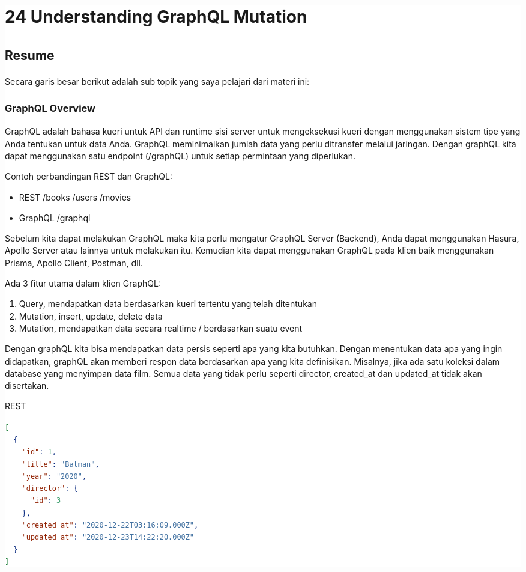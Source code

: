# 24 Understanding GraphQL Mutation

## Resume

Secara garis besar berikut adalah sub topik yang saya pelajari dari materi ini:

### GraphQL Overview

GraphQL adalah bahasa kueri untuk API dan runtime sisi server untuk mengeksekusi kueri dengan menggunakan sistem tipe yang Anda tentukan untuk data Anda. GraphQL meminimalkan jumlah data yang perlu ditransfer melalui jaringan. Dengan graphQL kita dapat menggunakan satu endpoint (/graphQL) untuk setiap permintaan yang diperlukan.

Contoh perbandingan REST dan GraphQL:

- REST
  /books /users
  /movies

- GraphQL
  /graphql

Sebelum kita dapat melakukan GraphQL maka kita perlu mengatur GraphQL Server (Backend), Anda dapat menggunakan Hasura, Apollo Server atau lainnya untuk melakukan itu. Kemudian kita dapat menggunakan GraphQL pada klien baik menggunakan Prisma, Apollo Client, Postman, dll.

Ada 3 fitur utama dalam klien GraphQL:

1. Query, mendapatkan data berdasarkan kueri tertentu yang telah ditentukan
2. Mutation, insert, update, delete data
3. Mutation, mendapatkan data secara realtime / berdasarkan suatu event

Dengan graphQL kita bisa mendapatkan data persis seperti apa yang kita butuhkan. Dengan menentukan data apa yang ingin didapatkan, graphQL akan memberi respon data berdasarkan apa yang kita definisikan. Misalnya, jika ada satu koleksi dalam database yang menyimpan data film. Semua data yang tidak perlu seperti director, created_at dan updated_at tidak akan disertakan.

REST

```json
[
  {
    "id": 1,
    "title": "Batman",
    "year": "2020",
    "director": {
      "id": 3
    },
    "created_at": "2020-12-22T03:16:09.000Z",
    "updated_at": "2020-12-23T14:22:20.000Z"
  }
]
```
